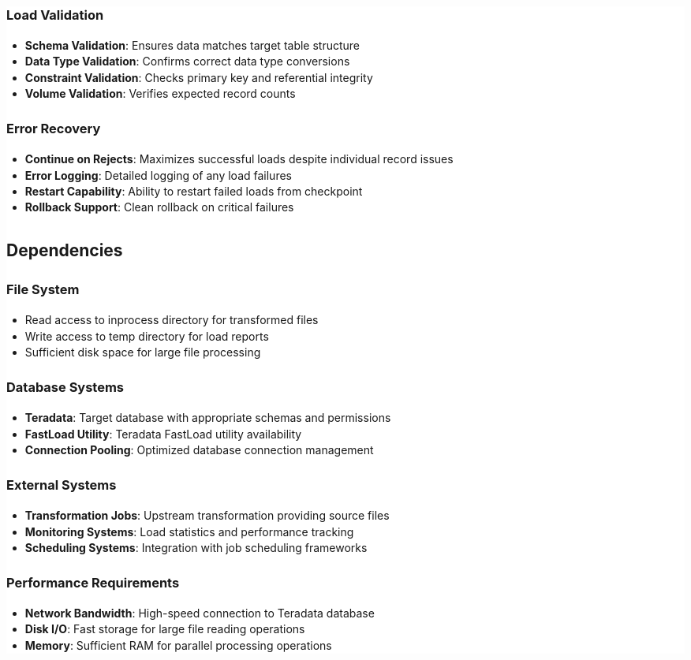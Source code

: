 ### **Load Validation**
- **Schema Validation**: Ensures data matches target table structure
- **Data Type Validation**: Confirms correct data type conversions
- **Constraint Validation**: Checks primary key and referential integrity
- **Volume Validation**: Verifies expected record counts

### **Error Recovery**
- **Continue on Rejects**: Maximizes successful loads despite individual record issues
- **Error Logging**: Detailed logging of any load failures
- **Restart Capability**: Ability to restart failed loads from checkpoint
- **Rollback Support**: Clean rollback on critical failures

## Dependencies

### **File System**
- Read access to inprocess directory for transformed files
- Write access to temp directory for load reports
- Sufficient disk space for large file processing

### **Database Systems**
- **Teradata**: Target database with appropriate schemas and permissions
- **FastLoad Utility**: Teradata FastLoad utility availability
- **Connection Pooling**: Optimized database connection management

### **External Systems**
- **Transformation Jobs**: Upstream transformation providing source files
- **Monitoring Systems**: Load statistics and performance tracking
- **Scheduling Systems**: Integration with job scheduling frameworks

### **Performance Requirements**
- **Network Bandwidth**: High-speed connection to Teradata database
- **Disk I/O**: Fast storage for large file reading operations
- **Memory**: Sufficient RAM for parallel processing operations

